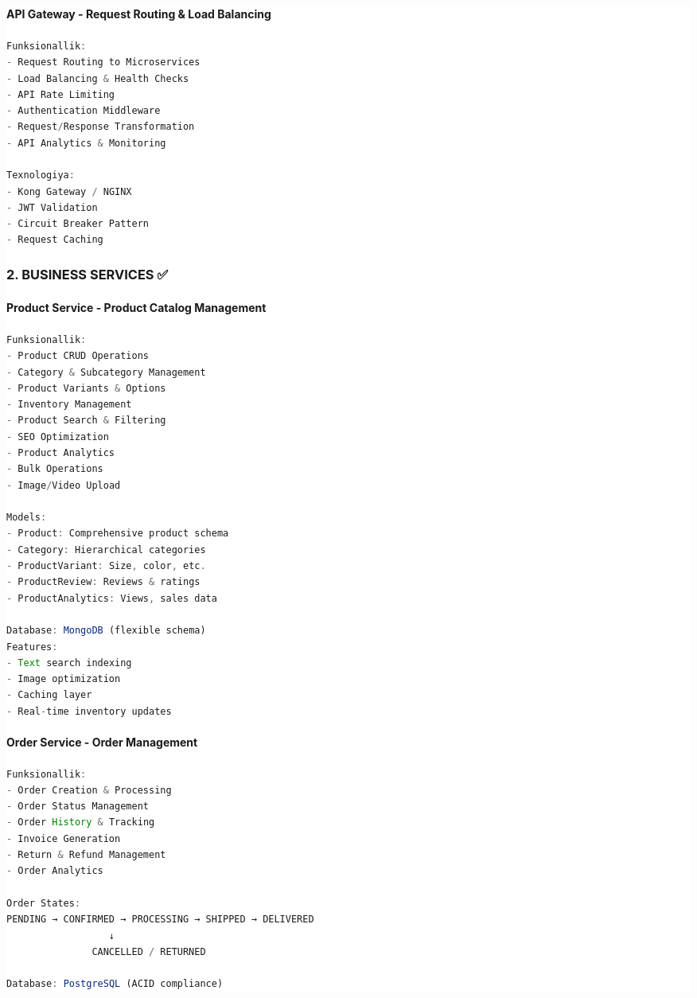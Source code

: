 #### **API Gateway** - Request Routing & Load Balancing
```typescript
Funksionallik:
- Request Routing to Microservices
- Load Balancing & Health Checks
- API Rate Limiting
- Authentication Middleware
- Request/Response Transformation
- API Analytics & Monitoring

Texnologiya:
- Kong Gateway / NGINX
- JWT Validation
- Circuit Breaker Pattern
- Request Caching
```

### **2. BUSINESS SERVICES** ✅

#### **Product Service** - Product Catalog Management
```typescript
Funksionallik:
- Product CRUD Operations
- Category & Subcategory Management
- Product Variants & Options
- Inventory Management
- Product Search & Filtering
- SEO Optimization
- Product Analytics
- Bulk Operations
- Image/Video Upload

Models:
- Product: Comprehensive product schema
- Category: Hierarchical categories
- ProductVariant: Size, color, etc.
- ProductReview: Reviews & ratings
- ProductAnalytics: Views, sales data

Database: MongoDB (flexible schema)
Features:
- Text search indexing
- Image optimization
- Caching layer
- Real-time inventory updates
```

#### **Order Service** - Order Management
```typescript
Funksionallik:
- Order Creation & Processing
- Order Status Management
- Order History & Tracking
- Invoice Generation
- Return & Refund Management
- Order Analytics

Order States:
PENDING → CONFIRMED → PROCESSING → SHIPPED → DELIVERED
                  ↓
               CANCELLED / RETURNED

Database: PostgreSQL (ACID compliance)
```
